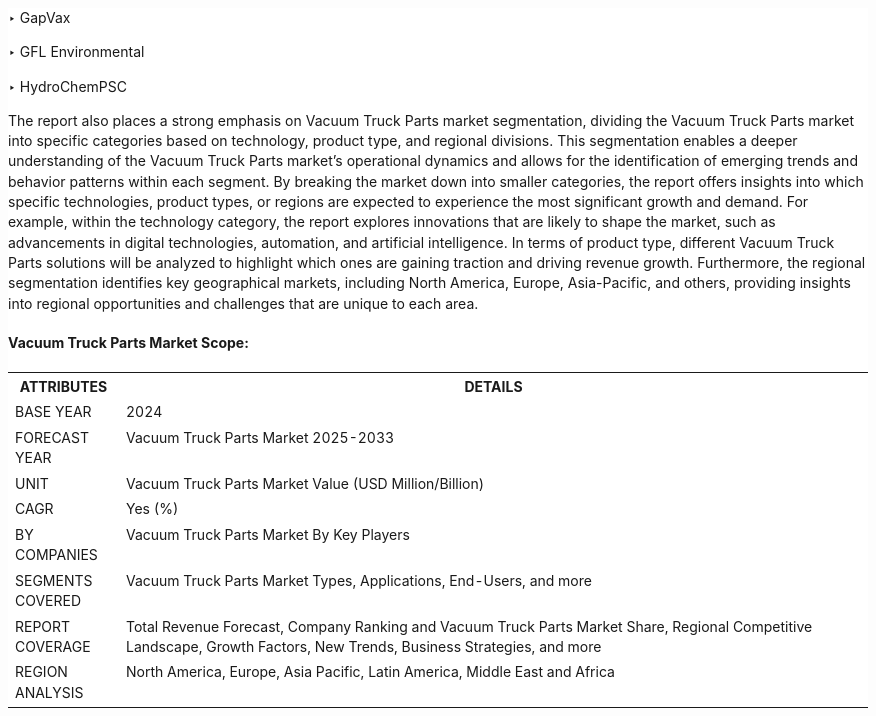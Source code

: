 ‣ GapVax

‣ GFL Environmental

‣ HydroChemPSC

The report also places a strong emphasis on Vacuum Truck Parts market segmentation, dividing the Vacuum Truck Parts market into specific categories based on technology, product type, and regional divisions. This segmentation enables a deeper understanding of the Vacuum Truck Parts market’s operational dynamics and allows for the identification of emerging trends and behavior patterns within each segment. By breaking the market down into smaller categories, the report offers insights into which specific technologies, product types, or regions are expected to experience the most significant growth and demand. For example, within the technology category, the report explores innovations that are likely to shape the market, such as advancements in digital technologies, automation, and artificial intelligence. In terms of product type, different Vacuum Truck Parts solutions will be analyzed to highlight which ones are gaining traction and driving revenue growth. Furthermore, the regional segmentation identifies key geographical markets, including North America, Europe, Asia-Pacific, and others, providing insights into regional opportunities and challenges that are unique to each area.

<h4>Vacuum Truck Parts Market Scope:</h4>
<table>
<tr>
<th>ATTRIBUTES</th>
<th>DETAILS</th>
</tr>
<tr>
<td>BASE YEAR</td>
<td>2024</td>
</tr>
<tr>
<td>FORECAST YEAR</td>
<td>Vacuum Truck Parts Market 2025-2033</td>
</tr>
<tr>
<td>UNIT</td>
<td>Vacuum Truck Parts Market Value (USD Million/Billion)</td>
<tr>
<td>CAGR</td>
<td>Yes (%)</td>
</tr>
</tr>
<tr>
<td>BY COMPANIES</td>
<td>Vacuum Truck Parts Market By Key Players</td>
</tr>
<tr>
<td>SEGMENTS COVERED</td>
<td>Vacuum Truck Parts Market Types, Applications, End-Users, and more</td>
</tr>
<tr>
<td>REPORT COVERAGE</td>
<td>Total Revenue Forecast, Company Ranking and Vacuum Truck Parts Market Share, Regional Competitive Landscape, Growth Factors, New Trends, Business Strategies, and more</td>
</tr>
<tr>
<td>REGION ANALYSIS</td>
<td>North America, Europe, Asia Pacific, Latin America, Middle East and Africa</td>
</tr>
</table>
